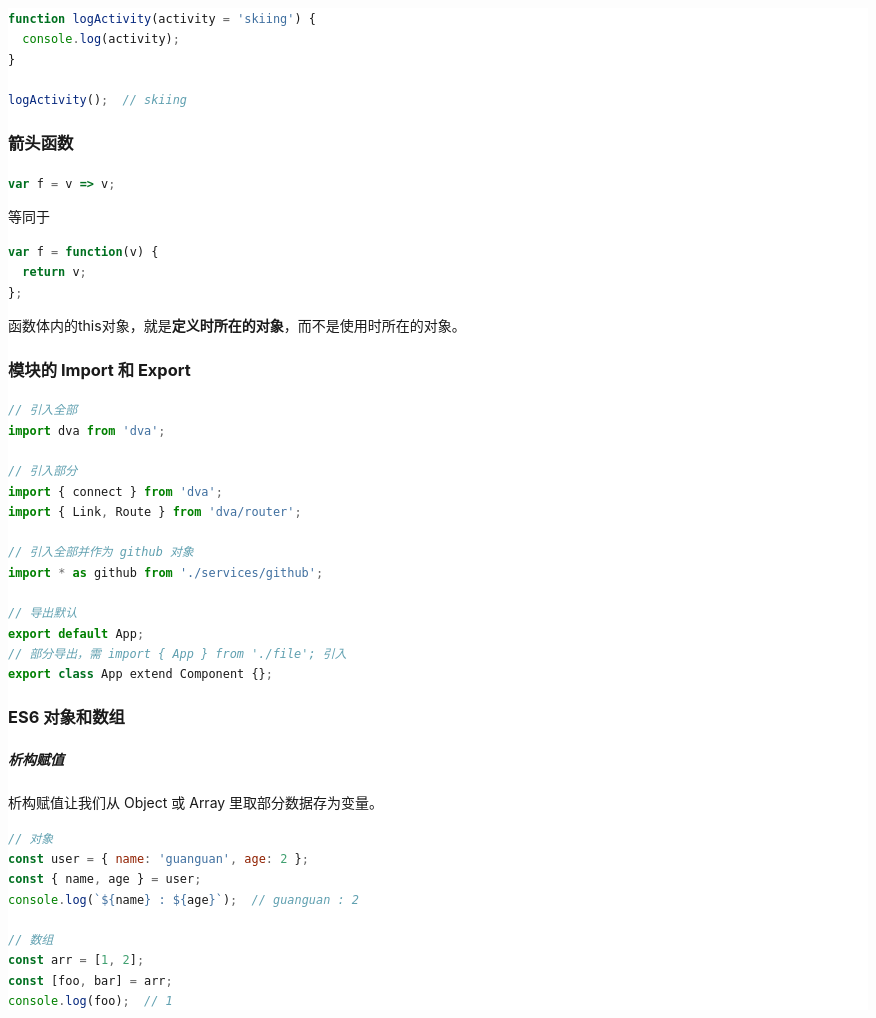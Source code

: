 ```javascript
function logActivity(activity = 'skiing') {
  console.log(activity);
}

logActivity();  // skiing
```
### 箭头函数

```javascript
var f = v => v;
```
等同于
```javascript
var f = function(v) {
  return v;
};
```
函数体内的this对象，就是**定义时所在的对象**，而不是使用时所在的对象。
### 模块的 Import 和 Export

```javascript
// 引入全部
import dva from 'dva';

// 引入部分
import { connect } from 'dva';
import { Link, Route } from 'dva/router';

// 引入全部并作为 github 对象
import * as github from './services/github';

// 导出默认
export default App;
// 部分导出，需 import { App } from './file'; 引入
export class App extend Component {};
```
### ES6 对象和数组

##### 析构赋值

析构赋值让我们从 Object 或 Array 里取部分数据存为变量。
```javascript
// 对象
const user = { name: 'guanguan', age: 2 };
const { name, age } = user;
console.log(`${name} : ${age}`);  // guanguan : 2

// 数组
const arr = [1, 2];
const [foo, bar] = arr;
console.log(foo);  // 1
```
